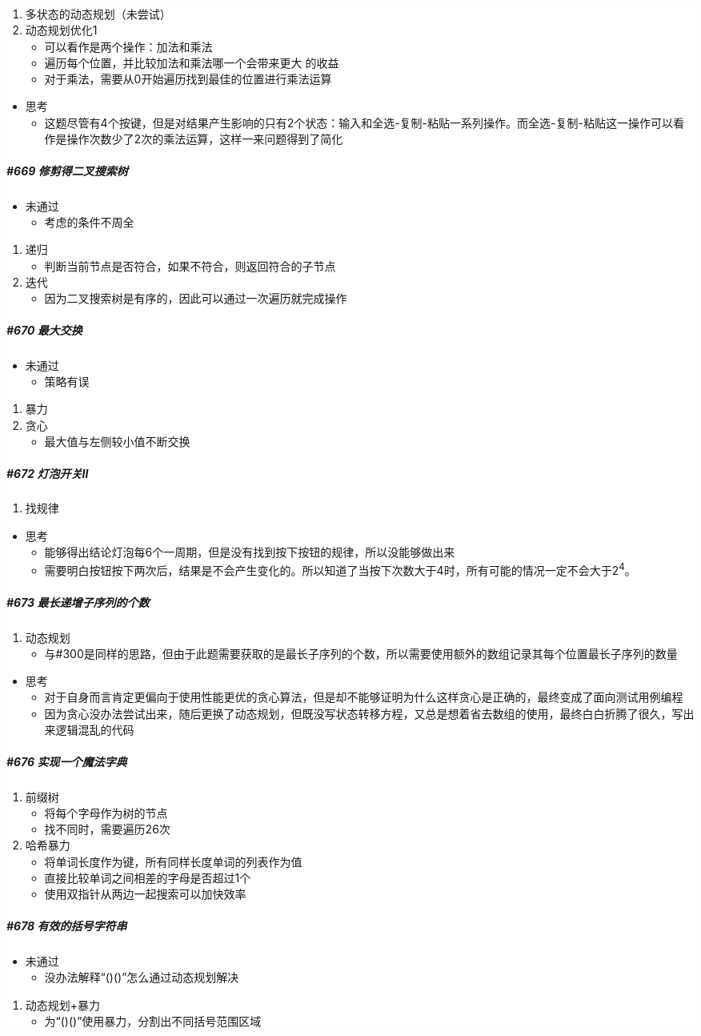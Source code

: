 1.   多状态的动态规划（未尝试）
2.   动态规划优化1
     -   可以看作是两个操作：加法和乘法
     -   遍历每个位置，并比较加法和乘法哪一个会带来更大 的收益
     -   对于乘法，需要从0开始遍历找到最佳的位置进行乘法运算

-   思考
    -   这题尽管有4个按键，但是对结果产生影响的只有2个状态：输入和全选-复制-粘贴一系列操作。而全选-复制-粘贴这一操作可以看作是操作次数少了2次的乘法运算，这样一来问题得到了简化

##### #669 修剪得二叉搜索树
- 未通过
	- 考虑的条件不周全
1. 递归
	- 判断当前节点是否符合，如果不符合，则返回符合的子节点
2. 迭代
	- 因为二叉搜索树是有序的，因此可以通过一次遍历就完成操作


##### #670 最大交换
- 未通过
	- 策略有误
1. 暴力
2. 贪心
	- 最大值与左侧较小值不断交换

##### #672 灯泡开关Ⅱ
1. 找规律
- 思考
	- 能够得出结论灯泡每6个一周期，但是没有找到按下按钮的规律，所以没能够做出来
	- 需要明白按钮按下两次后，结果是不会产生变化的。所以知道了当按下次数大于4时，所有可能的情况一定不会大于$2^4$。


##### #673 最长递增子序列的个数

1.   动态规划
     -   与#300是同样的思路，但由于此题需要获取的是最长子序列的个数，所以需要使用额外的数组记录其每个位置最长子序列的数量

-   思考
    -   对于自身而言肯定更偏向于使用性能更优的贪心算法，但是却不能够证明为什么这样贪心是正确的，最终变成了面向测试用例编程
    -   因为贪心没办法尝试出来，随后更换了动态规划，但既没写状态转移方程，又总是想着省去数组的使用，最终白白折腾了很久，写出来逻辑混乱的代码



##### #676 实现一个魔法字典

1.   前缀树
     -   将每个字母作为树的节点
     -   找不同时，需要遍历26次
2.   哈希暴力
     -   将单词长度作为键，所有同样长度单词的列表作为值
     -   直接比较单词之间相差的字母是否超过1个
     -   使用双指针从两边一起搜索可以加快效率


##### #678 有效的括号字符串
- 未通过
	- 没办法解释“()()”怎么通过动态规划解决
1. 动态规划+暴力
	- 为“()()”使用暴力，分割出不同括号范围区域
